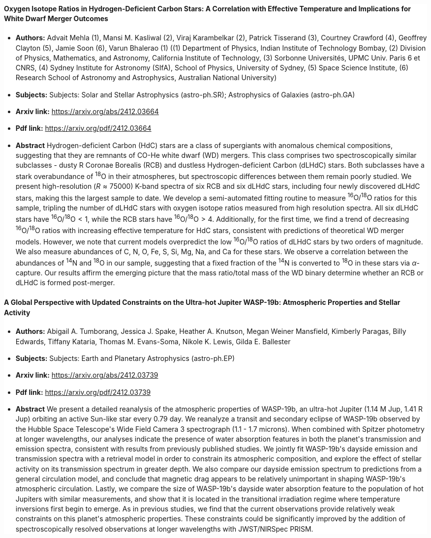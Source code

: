 #### Oxygen Isotope Ratios in Hydrogen-Deficient Carbon Stars: A Correlation with Effective Temperature and Implications for White Dwarf Merger Outcomes
 - **Authors:** Advait Mehla (1), Mansi M. Kasliwal (2), Viraj Karambelkar (2), Patrick Tisserand (3), Courtney Crawford (4), Geoffrey Clayton (5), Jamie Soon (6), Varun Bhalerao (1) ((1) Department of Physics, Indian Institute of Technology Bombay, (2) Division of Physics, Mathematics, and Astronomy, California Institute of Technology, (3) Sorbonne Universités, UPMC Univ. Paris 6 et CNRS, (4) Sydney Institute for Astronomy (SIfA), School of Physics, University of Sydney, (5) Space Science Institute, (6) Research School of Astronomy and Astrophysics, Australian National University)
 - **Subjects:** Subjects:
Solar and Stellar Astrophysics (astro-ph.SR); Astrophysics of Galaxies (astro-ph.GA)
 - **Arxiv link:** https://arxiv.org/abs/2412.03664

 - **Pdf link:** https://arxiv.org/pdf/2412.03664

 - **Abstract**
 Hydrogen-deficient Carbon (HdC) stars are a class of supergiants with anomalous chemical compositions, suggesting that they are remnants of CO-He white dwarf (WD) mergers. This class comprises two spectroscopically similar subclasses - dusty R Coronae Borealis (RCB) and dustless Hydrogen-deficient Carbon (dLHdC) stars. Both subclasses have a stark overabundance of $^{18}\textrm{O}$ in their atmospheres, but spectroscopic differences between them remain poorly studied. We present high-resolution ($R \approx 75000$) K-band spectra of six RCB and six dLHdC stars, including four newly discovered dLHdC stars, making this the largest sample to date. We develop a semi-automated fitting routine to measure $^{16}\textrm{O}/^{18}\textrm{O}$ ratios for this sample, tripling the number of dLHdC stars with oxygen isotope ratios measured from high resolution spectra. All six dLHdC stars have $^{16}\textrm{O}/^{18}\textrm{O}<1$, while the RCB stars have $^{16}\textrm{O}/^{18}\textrm{O}>4$. Additionally, for the first time, we find a trend of decreasing $^{16}\textrm{O}/^{18}\textrm{O}$ ratios with increasing effective temperature for HdC stars, consistent with predictions of theoretical WD merger models. However, we note that current models overpredict the low $^{16}\textrm{O}/^{18}\textrm{O}$ ratios of dLHdC stars by two orders of magnitude. We also measure abundances of C, N, O, Fe, S, Si, Mg, Na, and Ca for these stars. We observe a correlation between the abundances of $^{14}\textrm{N}$ and $^{18}\textrm{O}$ in our sample, suggesting that a fixed fraction of the $^{14}\textrm{N}$ is converted to $^{18}\textrm{O}$ in these stars via $\alpha$-capture. Our results affirm the emerging picture that the mass ratio/total mass of the WD binary determine whether an RCB or dLHdC is formed post-merger.
#### A Global Perspective with Updated Constraints on the Ultra-hot Jupiter WASP-19b: Atmospheric Properties and Stellar Activity
 - **Authors:** Abigail A. Tumborang, Jessica J. Spake, Heather A. Knutson, Megan Weiner Mansfield, Kimberly Paragas, Billy Edwards, Tiffany Kataria, Thomas M. Evans-Soma, Nikole K. Lewis, Gilda E. Ballester
 - **Subjects:** Subjects:
Earth and Planetary Astrophysics (astro-ph.EP)
 - **Arxiv link:** https://arxiv.org/abs/2412.03739

 - **Pdf link:** https://arxiv.org/pdf/2412.03739

 - **Abstract**
 We present a detailed reanalysis of the atmospheric properties of WASP-19b, an ultra-hot Jupiter (1.14 M Jup, 1.41 R Jup) orbiting an active Sun-like star every 0.79 day. We reanalyze a transit and secondary eclipse of WASP-19b observed by the Hubble Space Telescope's Wide Field Camera 3 spectrograph (1.1 - 1.7 microns). When combined with Spitzer photometry at longer wavelengths, our analyses indicate the presence of water absorption features in both the planet's transmission and emission spectra, consistent with results from previously published studies. We jointly fit WASP-19b's dayside emission and transmission spectra with a retrieval model in order to constrain its atmospheric composition, and explore the effect of stellar activity on its transmission spectrum in greater depth. We also compare our dayside emission spectrum to predictions from a general circulation model, and conclude that magnetic drag appears to be relatively unimportant in shaping WASP-19b's atmospheric circulation. Lastly, we compare the size of WASP-19b's dayside water absorption feature to the population of hot Jupiters with similar measurements, and show that it is located in the transitional irradiation regime where temperature inversions first begin to emerge. As in previous studies, we find that the current observations provide relatively weak constraints on this planet's atmospheric properties. These constraints could be significantly improved by the addition of spectroscopically resolved observations at longer wavelengths with JWST/NIRSpec PRISM.